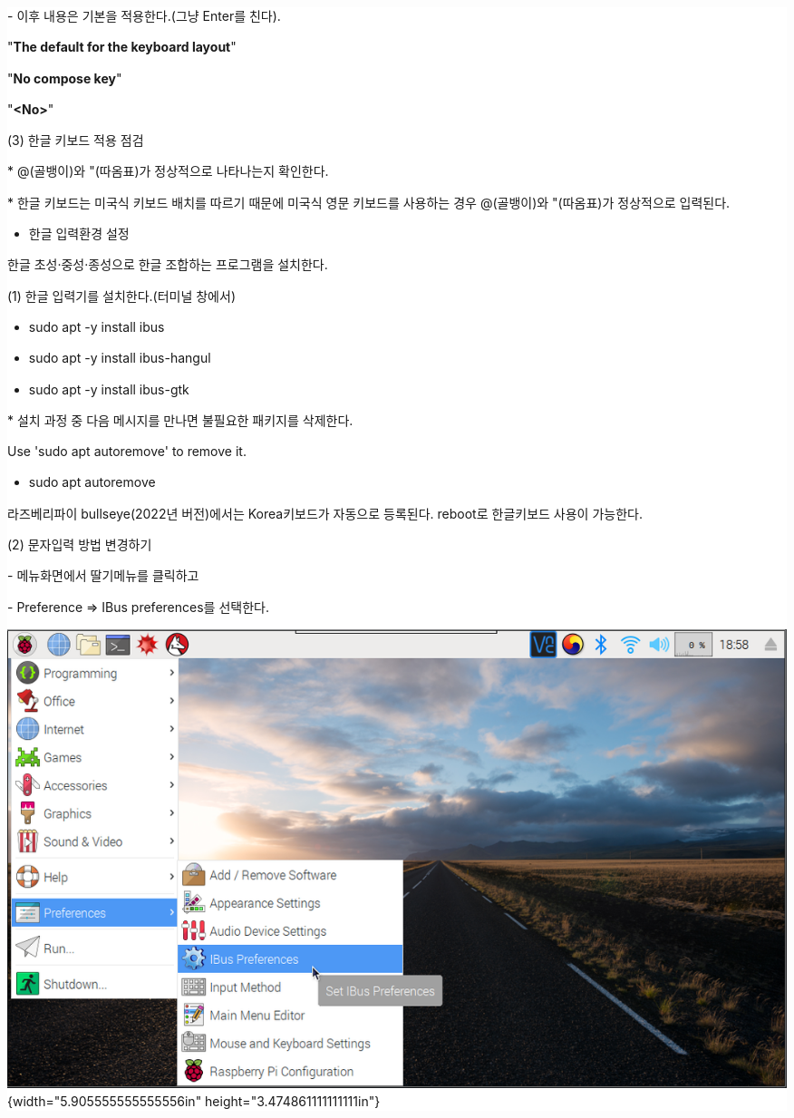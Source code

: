 \- 이후 내용은 기본을 적용한다.(그냥 Enter를 친다).

\"**The default for the keyboard layout**\"

\"**No compose key**\"

\"**\<No\>**\"

\(3\) 한글 키보드 적용 점검

\* @(골뱅이)와 \"(따옴표)가 정상적으로 나타나는지 확인한다.

\* 한글 키보드는 미국식 키보드 배치를 따르기 때문에 미국식 영문 키보드를
사용하는 경우 @(골뱅이)와 \"(따옴표)가 정상적으로 입력된다.

-   한글 입력환경 설정

한글 초성·중성·종성으로 한글 조합하는 프로그램을 설치한다.

\(1\) 한글 입력기를 설치한다.(터미널 창에서)

-   sudo apt -y install ibus

-   sudo apt -y install ibus-hangul

-   sudo apt -y install ibus-gtk

\* 설치 과정 중 다음 메시지를 만나면 불필요한 패키지를 삭제한다.

Use \'sudo apt autoremove\' to remove it.

-   sudo apt autoremove

라즈베리파이 bullseye(2022년 버전)에서는 Korea키보드가 자동으로
등록된다. reboot로 한글키보드 사용이 가능한다.

\(2\) 문자입력 방법 변경하기

\- 메뉴화면에서 딸기메뉴를 클릭하고

\- Preference =\> IBus preferences를 선택한다.

![](./media/image51.bmp){width="5.905555555555556in"
height="3.474861111111111in"}
